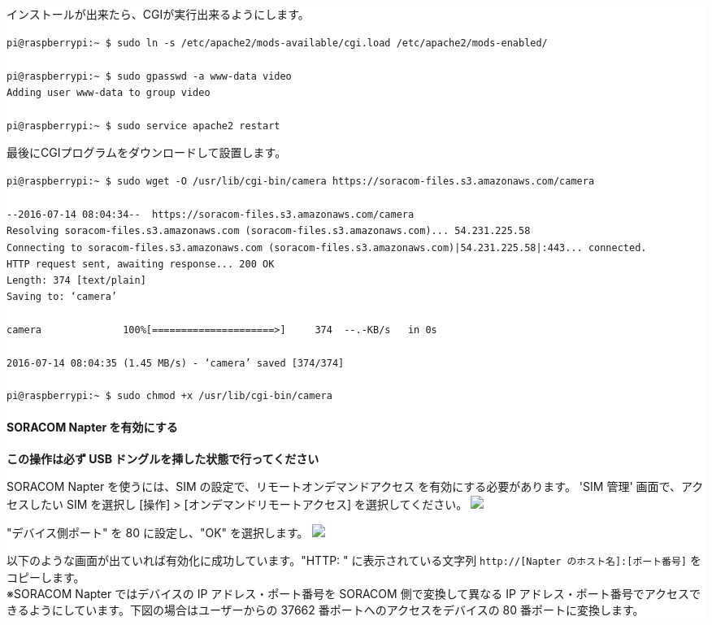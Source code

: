 インストールが出来たら、CGIが実行出来るようにします。
```
pi@raspberrypi:~ $ sudo ln -s /etc/apache2/mods-available/cgi.load /etc/apache2/mods-enabled/

pi@raspberrypi:~ $ sudo gpasswd -a www-data video
Adding user www-data to group video

pi@raspberrypi:~ $ sudo service apache2 restart
```

最後にCGIプログラムをダウンロードして設置します。
```
pi@raspberrypi:~ $ sudo wget -O /usr/lib/cgi-bin/camera https://soracom-files.s3.amazonaws.com/camera

--2016-07-14 08:04:34--  https://soracom-files.s3.amazonaws.com/camera
Resolving soracom-files.s3.amazonaws.com (soracom-files.s3.amazonaws.com)... 54.231.225.58
Connecting to soracom-files.s3.amazonaws.com (soracom-files.s3.amazonaws.com)|54.231.225.58|:443... connected.
HTTP request sent, awaiting response... 200 OK
Length: 374 [text/plain]
Saving to: ‘camera’

camera              100%[=====================>]     374  --.-KB/s   in 0s     

2016-07-14 08:04:35 (1.45 MB/s) - ‘camera’ saved [374/374]

pi@raspberrypi:~ $ sudo chmod +x /usr/lib/cgi-bin/camera
```

#### <a name="section5-2.3">SORACOM Napter を有効にする</a>
**この操作は必ず USB ドングルを挿した状態で行ってください**

SORACOM Napter を使うには、SIM の設定で、リモートオンデマンドアクセス を有効にする必要があります。
'SIM 管理' 画面で、アクセスしたい SIM を選択し [操作] > [オンデマンドリモートアクセス] を選択してください。
![](img/enable_napter.png)

"デバイス側ポート" を 80 に設定し、"OK" を選択します。
![](img/configure_napter_80.png)

以下のような画面が出ていれば有効化に成功しています。"HTTP: " に表示されている文字列 `http://[Napter のホスト名]:[ポート番号]` をコピーします。  
※SORACOM Napter ではデバイスの IP アドレス・ポート番号を SORACOM 側で変換して異なる IP アドレス・ポート番号でアクセスできるようにしています。下図の場合はユーザーからの 37662 番ポートへのアクセスをデバイスの 80 番ポートに変換します。